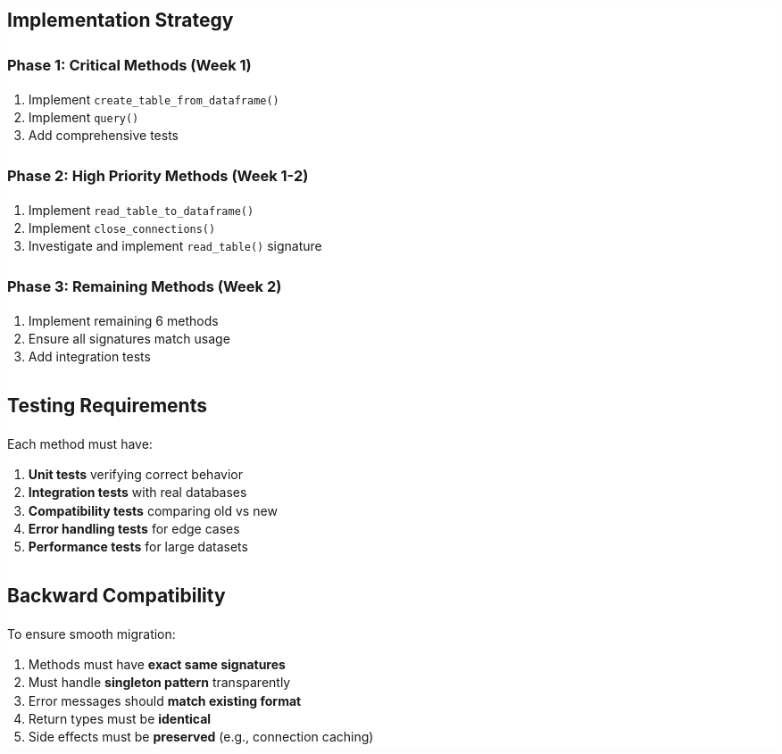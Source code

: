 ## Implementation Strategy

### Phase 1: Critical Methods (Week 1)
1. Implement `create_table_from_dataframe()`
2. Implement `query()`
3. Add comprehensive tests

### Phase 2: High Priority Methods (Week 1-2)
1. Implement `read_table_to_dataframe()`
2. Implement `close_connections()`
3. Investigate and implement `read_table()` signature

### Phase 3: Remaining Methods (Week 2)
1. Implement remaining 6 methods
2. Ensure all signatures match usage
3. Add integration tests

## Testing Requirements

Each method must have:
1. **Unit tests** verifying correct behavior
2. **Integration tests** with real databases
3. **Compatibility tests** comparing old vs new
4. **Error handling tests** for edge cases
5. **Performance tests** for large datasets

## Backward Compatibility

To ensure smooth migration:
1. Methods must have **exact same signatures**
2. Must handle **singleton pattern** transparently
3. Error messages should **match existing format**
4. Return types must be **identical**
5. Side effects must be **preserved** (e.g., connection caching)